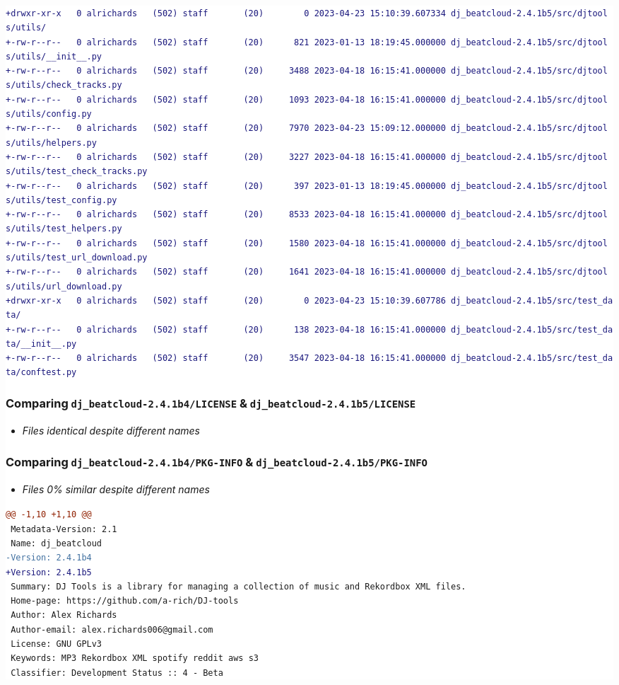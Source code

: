 ```diff
+drwxr-xr-x   0 alrichards   (502) staff       (20)        0 2023-04-23 15:10:39.607334 dj_beatcloud-2.4.1b5/src/djtools/utils/
+-rw-r--r--   0 alrichards   (502) staff       (20)      821 2023-01-13 18:19:45.000000 dj_beatcloud-2.4.1b5/src/djtools/utils/__init__.py
+-rw-r--r--   0 alrichards   (502) staff       (20)     3488 2023-04-18 16:15:41.000000 dj_beatcloud-2.4.1b5/src/djtools/utils/check_tracks.py
+-rw-r--r--   0 alrichards   (502) staff       (20)     1093 2023-04-18 16:15:41.000000 dj_beatcloud-2.4.1b5/src/djtools/utils/config.py
+-rw-r--r--   0 alrichards   (502) staff       (20)     7970 2023-04-23 15:09:12.000000 dj_beatcloud-2.4.1b5/src/djtools/utils/helpers.py
+-rw-r--r--   0 alrichards   (502) staff       (20)     3227 2023-04-18 16:15:41.000000 dj_beatcloud-2.4.1b5/src/djtools/utils/test_check_tracks.py
+-rw-r--r--   0 alrichards   (502) staff       (20)      397 2023-01-13 18:19:45.000000 dj_beatcloud-2.4.1b5/src/djtools/utils/test_config.py
+-rw-r--r--   0 alrichards   (502) staff       (20)     8533 2023-04-18 16:15:41.000000 dj_beatcloud-2.4.1b5/src/djtools/utils/test_helpers.py
+-rw-r--r--   0 alrichards   (502) staff       (20)     1580 2023-04-18 16:15:41.000000 dj_beatcloud-2.4.1b5/src/djtools/utils/test_url_download.py
+-rw-r--r--   0 alrichards   (502) staff       (20)     1641 2023-04-18 16:15:41.000000 dj_beatcloud-2.4.1b5/src/djtools/utils/url_download.py
+drwxr-xr-x   0 alrichards   (502) staff       (20)        0 2023-04-23 15:10:39.607786 dj_beatcloud-2.4.1b5/src/test_data/
+-rw-r--r--   0 alrichards   (502) staff       (20)      138 2023-04-18 16:15:41.000000 dj_beatcloud-2.4.1b5/src/test_data/__init__.py
+-rw-r--r--   0 alrichards   (502) staff       (20)     3547 2023-04-18 16:15:41.000000 dj_beatcloud-2.4.1b5/src/test_data/conftest.py
```

### Comparing `dj_beatcloud-2.4.1b4/LICENSE` & `dj_beatcloud-2.4.1b5/LICENSE`

 * *Files identical despite different names*

### Comparing `dj_beatcloud-2.4.1b4/PKG-INFO` & `dj_beatcloud-2.4.1b5/PKG-INFO`

 * *Files 0% similar despite different names*

```diff
@@ -1,10 +1,10 @@
 Metadata-Version: 2.1
 Name: dj_beatcloud
-Version: 2.4.1b4
+Version: 2.4.1b5
 Summary: DJ Tools is a library for managing a collection of music and Rekordbox XML files.
 Home-page: https://github.com/a-rich/DJ-tools
 Author: Alex Richards
 Author-email: alex.richards006@gmail.com
 License: GNU GPLv3
 Keywords: MP3 Rekordbox XML spotify reddit aws s3
 Classifier: Development Status :: 4 - Beta
```
